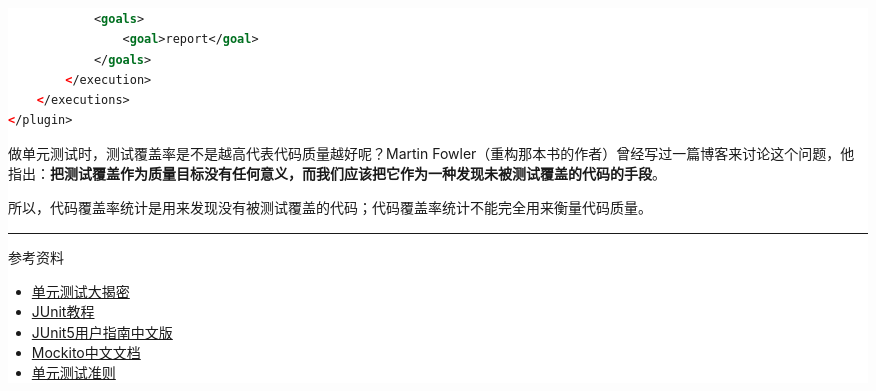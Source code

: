 ```xml
            <goals>
                <goal>report</goal>
            </goals>
        </execution>
    </executions>
</plugin>
```

做单元测试时，测试覆盖率是不是越高代表代码质量越好呢？Martin Fowler（重构那本书的作者）曾经写过一篇博客来讨论这个问题，他指出：**把测试覆盖作为质量目标没有任何意义，而我们应该把它作为一种发现未被测试覆盖的代码的手段**。

所以，代码覆盖率统计是用来发现没有被测试覆盖的代码；代码覆盖率统计不能完全用来衡量代码质量。

---

参考资料

- [单元测试大揭密](https://blog.csdn.net/vincetest/article/details/1378507)
- [JUnit教程](https://www.yiibai.com/junit/)
- [JUnit5用户指南中文版](http://sjyuan.cc/junit5/user-guide-cn/)
- [Mockito中文文档](https://blog.csdn.net/bboyfeiyu/article/details/52127551)
- [单元测试准则](https://github.com/yangyubo/zh-unit-testing-guidelines/blob/master/readme.rst)